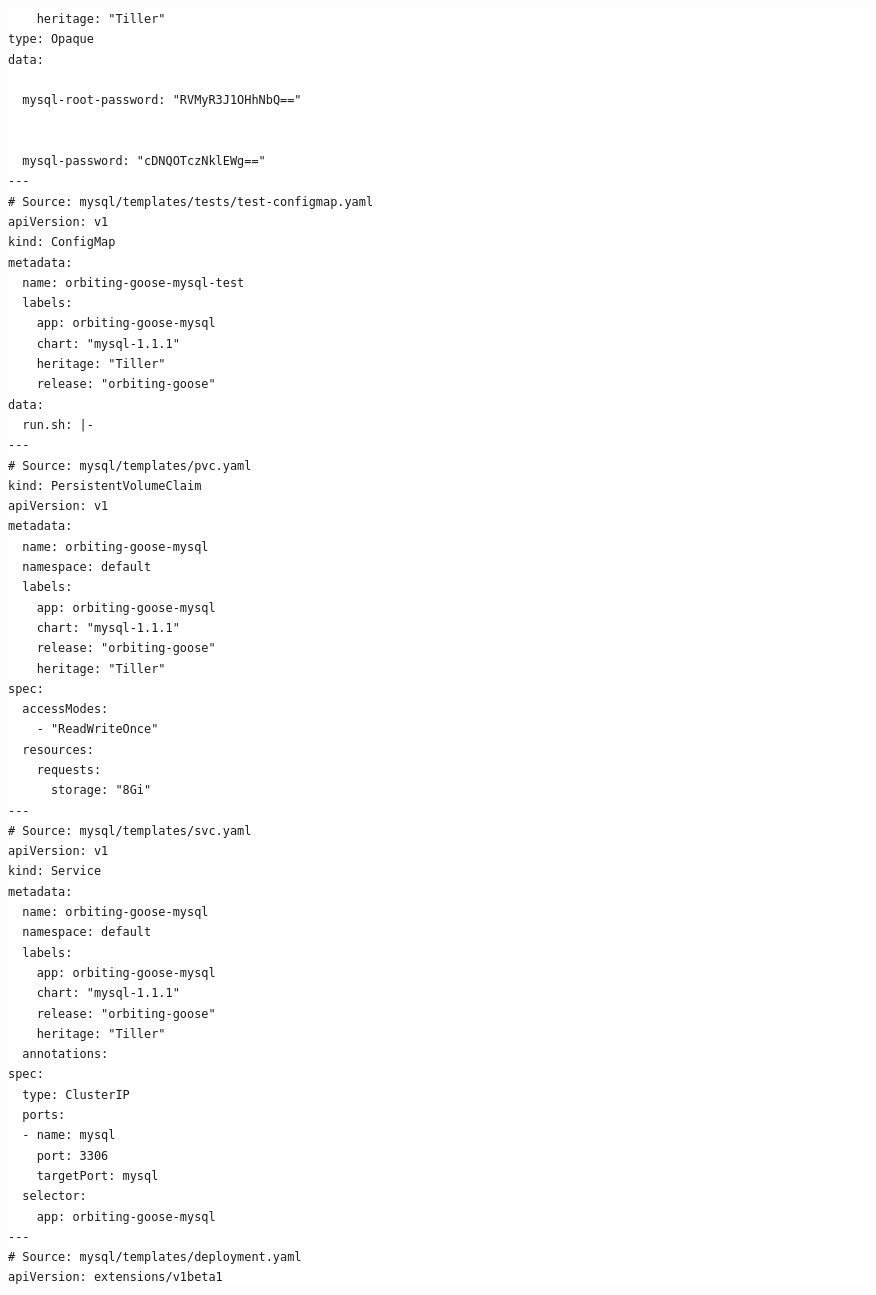 ```
    heritage: "Tiller"
type: Opaque
data:

  mysql-root-password: "RVMyR3J1OHhNbQ=="


  mysql-password: "cDNQOTczNklEWg=="
---
# Source: mysql/templates/tests/test-configmap.yaml
apiVersion: v1
kind: ConfigMap
metadata:
  name: orbiting-goose-mysql-test
  labels:
    app: orbiting-goose-mysql
    chart: "mysql-1.1.1"
    heritage: "Tiller"
    release: "orbiting-goose"
data:
  run.sh: |-
---
# Source: mysql/templates/pvc.yaml
kind: PersistentVolumeClaim
apiVersion: v1
metadata:
  name: orbiting-goose-mysql
  namespace: default
  labels:
    app: orbiting-goose-mysql
    chart: "mysql-1.1.1"
    release: "orbiting-goose"
    heritage: "Tiller"
spec:
  accessModes:
    - "ReadWriteOnce"
  resources:
    requests:
      storage: "8Gi"
---
# Source: mysql/templates/svc.yaml
apiVersion: v1
kind: Service
metadata:
  name: orbiting-goose-mysql
  namespace: default
  labels:
    app: orbiting-goose-mysql
    chart: "mysql-1.1.1"
    release: "orbiting-goose"
    heritage: "Tiller"
  annotations:
spec:
  type: ClusterIP
  ports:
  - name: mysql
    port: 3306
    targetPort: mysql
  selector:
    app: orbiting-goose-mysql
---
# Source: mysql/templates/deployment.yaml
apiVersion: extensions/v1beta1
```
